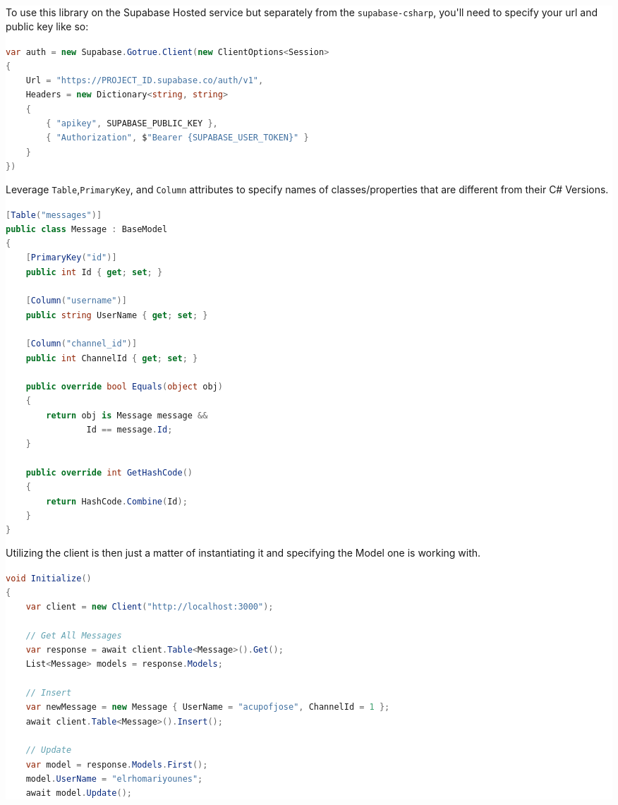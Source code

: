 To use this library on the Supabase Hosted service but separately from the `supabase-csharp`, you'll need to specify
your url and public key like so:

```c#
var auth = new Supabase.Gotrue.Client(new ClientOptions<Session>
{
    Url = "https://PROJECT_ID.supabase.co/auth/v1",
    Headers = new Dictionary<string, string>
    {
        { "apikey", SUPABASE_PUBLIC_KEY },
        { "Authorization", $"Bearer {SUPABASE_USER_TOKEN}" }
    }
})
```

Leverage `Table`,`PrimaryKey`, and `Column` attributes to specify names of classes/properties that are different from
their C# Versions.

```c#
[Table("messages")]
public class Message : BaseModel
{
    [PrimaryKey("id")]
    public int Id { get; set; }

    [Column("username")]
    public string UserName { get; set; }

    [Column("channel_id")]
    public int ChannelId { get; set; }

    public override bool Equals(object obj)
    {
        return obj is Message message &&
                Id == message.Id;
    }

    public override int GetHashCode()
    {
        return HashCode.Combine(Id);
    }
}
```

Utilizing the client is then just a matter of instantiating it and specifying the Model one is working with.

```c#
void Initialize()
{
    var client = new Client("http://localhost:3000");

    // Get All Messages
    var response = await client.Table<Message>().Get();
    List<Message> models = response.Models;

    // Insert
    var newMessage = new Message { UserName = "acupofjose", ChannelId = 1 };
    await client.Table<Message>().Insert();

    // Update
    var model = response.Models.First();
    model.UserName = "elrhomariyounes";
    await model.Update();

```